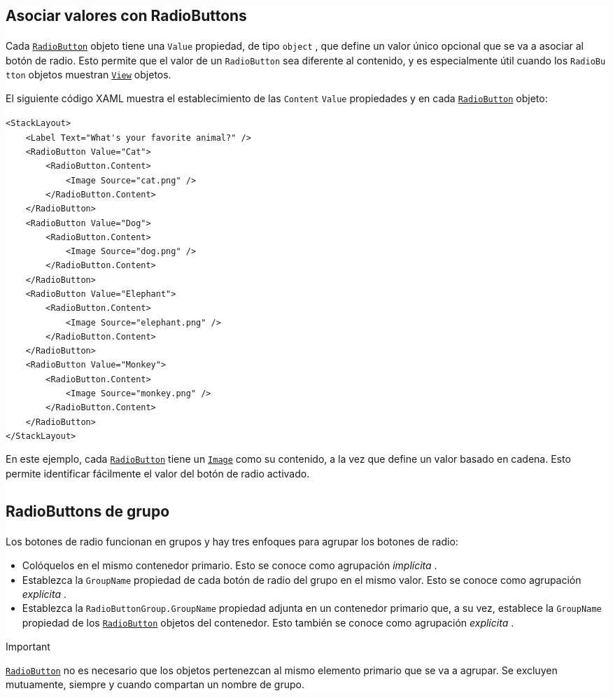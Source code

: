 ## <a name="associate-values-with-radiobuttons"></a>Asociar valores con RadioButtons

Cada [`RadioButton`](xref:Xamarin.Forms.RadioButton) objeto tiene una `Value` propiedad, de tipo `object` , que define un valor único opcional que se va a asociar al botón de radio. Esto permite que el valor de un `RadioButton` sea diferente al contenido, y es especialmente útil cuando los `RadioButton` objetos muestran [`View`](xref:Xamarin.Forms.View) objetos.

El siguiente código XAML muestra el establecimiento de las `Content` `Value` propiedades y en cada [`RadioButton`](xref:Xamarin.Forms.RadioButton) objeto:

```xaml
<StackLayout>
    <Label Text="What's your favorite animal?" />
    <RadioButton Value="Cat">
        <RadioButton.Content>
            <Image Source="cat.png" />
        </RadioButton.Content>
    </RadioButton>
    <RadioButton Value="Dog">
        <RadioButton.Content>
            <Image Source="dog.png" />
        </RadioButton.Content>
    </RadioButton>
    <RadioButton Value="Elephant">
        <RadioButton.Content>
            <Image Source="elephant.png" />
        </RadioButton.Content>
    </RadioButton>
    <RadioButton Value="Monkey">
        <RadioButton.Content>
            <Image Source="monkey.png" />
        </RadioButton.Content>
    </RadioButton>
</StackLayout>
```

En este ejemplo, cada [`RadioButton`](xref:Xamarin.Forms.RadioButton) tiene un [`Image`](xref:Xamarin.Forms.Image) como su contenido, a la vez que define un valor basado en cadena. Esto permite identificar fácilmente el valor del botón de radio activado.

## <a name="group-radiobuttons"></a>RadioButtons de grupo

Los botones de radio funcionan en grupos y hay tres enfoques para agrupar los botones de radio:

- Colóquelos en el mismo contenedor primario. Esto se conoce como agrupación *implícita* .
- Establezca la `GroupName` propiedad de cada botón de radio del grupo en el mismo valor. Esto se conoce como agrupación *explícita* .
- Establezca la `RadioButtonGroup.GroupName` propiedad adjunta en un contenedor primario que, a su vez, establece la `GroupName` propiedad de los [`RadioButton`](xref:Xamarin.Forms.RadioButton) objetos del contenedor. Esto también se conoce como agrupación *explícita* .

> [!IMPORTANT]
> [`RadioButton`](xref:Xamarin.Forms.RadioButton) no es necesario que los objetos pertenezcan al mismo elemento primario que se va a agrupar. Se excluyen mutuamente, siempre y cuando compartan un nombre de grupo.
